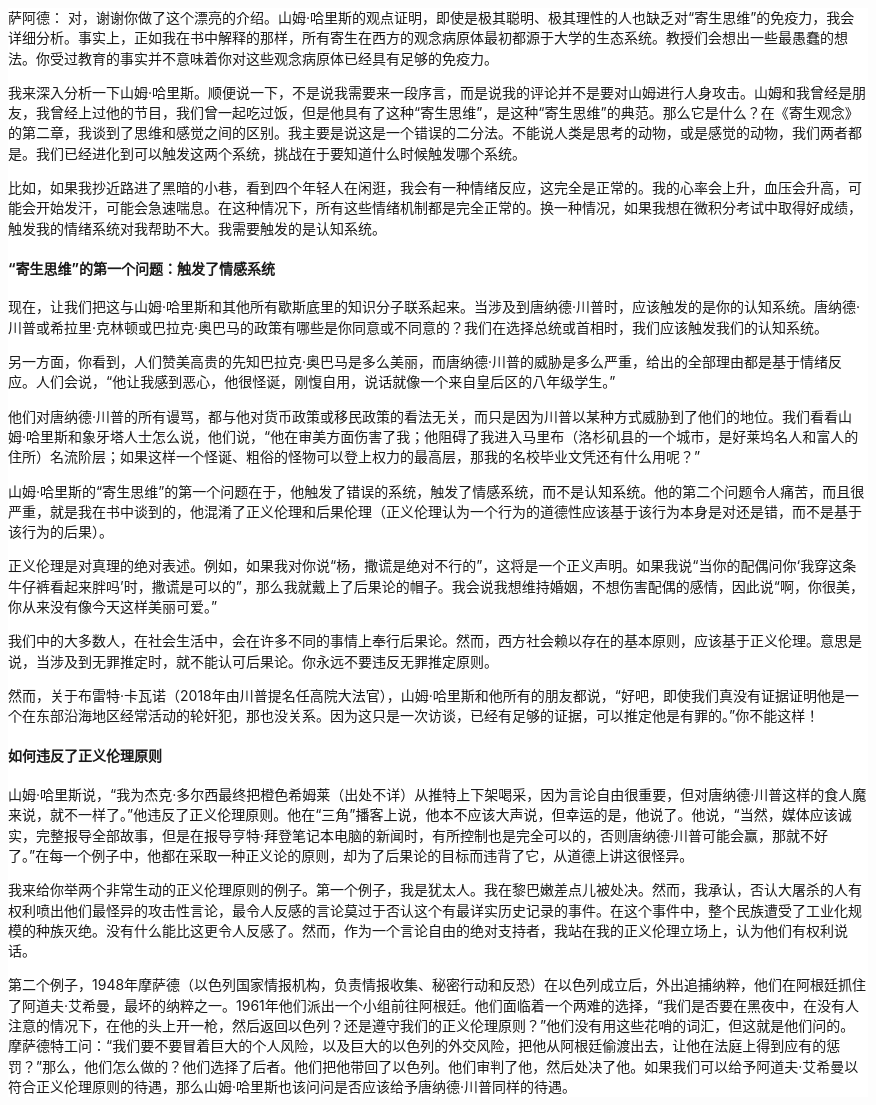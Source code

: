    萨阿德：
  </strong>
  对，谢谢你做了这个漂亮的介绍。山姆‧哈里斯的观点证明，即使是极其聪明、极其理性的人也缺乏对“寄生思维”的免疫力，我会详细分析。事实上，正如我在书中解释的那样，所有寄生在西方的观念病原体最初都源于大学的生态系统。教授们会想出一些最愚蠢的想法。你受过教育的事实并不意味着你对这些观念病原体已经具有足够的免疫力。
 </p>
 <p>
  我来深入分析一下山姆‧哈里斯。顺便说一下，不是说我需要来一段序言，而是说我的评论并不是要对山姆进行人身攻击。山姆和我曾经是朋友，我曾经上过他的节目，我们曾一起吃过饭，但是他具有了这种“寄生思维”，是这种“寄生思维”的典范。那么它是什么？在《寄生观念》的第二章，我谈到了思维和感觉之间的区别。我主要是说这是一个错误的二分法。不能说人类是思考的动物，或是感觉的动物，我们两者都是。我们已经进化到可以触发这两个系统，挑战在于要知道什么时候触发哪个系统。
 </p>
 <p>
  比如，如果我抄近路进了黑暗的小巷，看到四个年轻人在闲逛，我会有一种情绪反应，这完全是正常的。我的心率会上升，血压会升高，可能会开始发汗，可能会急速喘息。在这种情况下，所有这些情绪机制都是完全正常的。换一种情况，如果我想在微积分考试中取得好成绩，触发我的情绪系统对我帮助不大。我需要触发的是认知系统。
 </p>
 <h4>
  “寄生思维”的第一个问题：触发了情感系统
 </h4>
 <p>
  现在，让我们把这与山姆‧哈里斯和其他所有歇斯底里的知识分子联系起来。当涉及到唐纳德‧川普时，应该触发的是你的认知系统。唐纳德‧川普或希拉里‧克林顿或巴拉克‧奥巴马的政策有哪些是你同意或不同意的？我们在选择总统或首相时，我们应该触发我们的认知系统。
 </p>
 <p>
  另一方面，你看到，人们赞美高贵的先知巴拉克‧奥巴马是多么美丽，而唐纳德‧川普的威胁是多么严重，给出的全部理由都是基于情绪反应。人们会说，“他让我感到恶心，他很怪诞，刚愎自用，说话就像一个来自皇后区的八年级学生。”
 </p>
 <p>
  他们对唐纳德‧川普的所有谩骂，都与他对货币政策或移民政策的看法无关，而只是因为川普以某种方式威胁到了他们的地位。我们看看山姆‧哈里斯和象牙塔人士怎么说，他们说，“他在审美方面伤害了我；他阻碍了我进入马里布（洛杉矶县的一个城市，是好莱坞名人和富人的住所）名流阶层；如果这样一个怪诞、粗俗的怪物可以登上权力的最高层，那我的名校毕业文凭还有什么用呢？”
 </p>
 <p>
  山姆‧哈里斯的“寄生思维”的第一个问题在于，他触发了错误的系统，触发了情感系统，而不是认知系统。他的第二个问题令人痛苦，而且很严重，就是我在书中谈到的，他混淆了正义伦理和后果伦理（正义伦理认为一个行为的道德性应该基于该行为本身是对还是错，而不是基于该行为的后果）。
 </p>
 <p>
  正义伦理是对真理的绝对表述。例如，如果我对你说“杨，撒谎是绝对不行的”，这将是一个正义声明。如果我说“当你的配偶问你‘我穿这条牛仔裤看起来胖吗’时，撒谎是可以的”，那么我就戴上了后果论的帽子。我会说我想维持婚姻，不想伤害配偶的感情，因此说“啊，你很美，你从来没有像今天这样美丽可爱。”
 </p>
 <p>
  我们中的大多数人，在社会生活中，会在许多不同的事情上奉行后果论。然而，西方社会赖以存在的基本原则，应该基于正义伦理。意思是说，当涉及到无罪推定时，就不能认可后果论。你永远不要违反无罪推定原则。
 </p>
 <p>
  然而，关于布雷特‧卡瓦诺（2018年由川普提名任高院大法官），山姆‧哈里斯和他所有的朋友都说，“好吧，即使我们真没有证据证明他是一个在东部沿海地区经常活动的轮奸犯，那也没关系。因为这只是一次访谈，已经有足够的证据，可以推定他是有罪的。”你不能这样！
 </p>
 <h4>
  如何违反了正义伦理原则
 </h4>
 <p>
  山姆‧哈里斯说，“我为杰克‧多尔西最终把橙色希姆莱（出处不详）从推特上下架喝采，因为言论自由很重要，但对唐纳德‧川普这样的食人魔来说，就不一样了。”他违反了正义伦理原则。他在“三角”播客上说，他本不应该大声说，但幸运的是，他说了。他说，“当然，媒体应该诚实，完整报导全部故事，但是在报导亨特‧拜登笔记本电脑的新闻时，有所控制也是完全可以的，否则唐纳德‧川普可能会赢，那就不好了。”在每一个例子中，他都在采取一种正义论的原则，却为了后果论的目标而违背了它，从道德上讲这很怪异。
 </p>
 <p>
  我来给你举两个非常生动的正义伦理原则的例子。第一个例子，我是犹太人。我在黎巴嫩差点儿被处决。然而，我承认，否认大屠杀的人有权利喷出他们最怪异的攻击性言论，最令人反感的言论莫过于否认这个有最详实历史记录的事件。在这个事件中，整个民族遭受了工业化规模的种族灭绝。没有什么能比这更令人反感了。然而，作为一个言论自由的绝对支持者，我站在我的正义伦理立场上，认为他们有权利说话。
 </p>
 <p>
  第二个例子，1948年摩萨德（以色列国家情报机构，负责情报收集、秘密行动和反恐）在以色列成立后，外出追捕纳粹，他们在阿根廷抓住了阿道夫‧艾希曼，最坏的纳粹之一。1961年他们派出一个小组前往阿根廷。他们面临着一个两难的选择，“我们是否要在黑夜中，在没有人注意的情况下，在他的头上开一枪，然后返回以色列？还是遵守我们的正义伦理原则？”他们没有用这些花哨的词汇，但这就是他们问的。摩萨德特工问：“我们要不要冒着巨大的个人风险，以及巨大的以色列的外交风险，把他从阿根廷偷渡出去，让他在法庭上得到应有的惩罚？”那么，他们怎么做的？他们选择了后者。他们把他带回了以色列。他们审判了他，然后处决了他。如果我们可以给予阿道夫‧艾希曼以符合正义伦理原则的待遇，那么山姆‧哈里斯也该问问是否应该给予唐纳德‧川普同样的待遇。
 </p>
 <p>
  <strong>